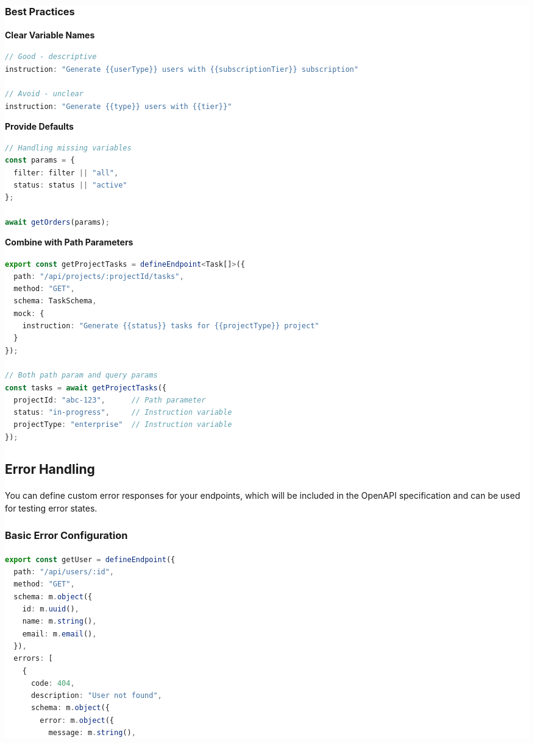 ### Best Practices

**Clear Variable Names**

```typescript
// Good - descriptive
instruction: "Generate {{userType}} users with {{subscriptionTier}} subscription"

// Avoid - unclear
instruction: "Generate {{type}} users with {{tier}}"
```

**Provide Defaults**

```typescript
// Handling missing variables
const params = {
  filter: filter || "all",
  status: status || "active"
};

await getOrders(params);
```

**Combine with Path Parameters**

```typescript
export const getProjectTasks = defineEndpoint<Task[]>({
  path: "/api/projects/:projectId/tasks",
  method: "GET",
  schema: TaskSchema,
  mock: {
    instruction: "Generate {{status}} tasks for {{projectType}} project"
  }
});

// Both path param and query params
const tasks = await getProjectTasks({
  projectId: "abc-123",      // Path parameter
  status: "in-progress",     // Instruction variable
  projectType: "enterprise"  // Instruction variable
});
```

## Error Handling

You can define custom error responses for your endpoints, which will be included in the OpenAPI specification and can be used for testing error states.

### Basic Error Configuration

```typescript
export const getUser = defineEndpoint({
  path: "/api/users/:id",
  method: "GET",
  schema: m.object({
    id: m.uuid(),
    name: m.string(),
    email: m.email(),
  }),
  errors: [
    {
      code: 404,
      description: "User not found",
      schema: m.object({
        error: m.object({
          message: m.string(),
```